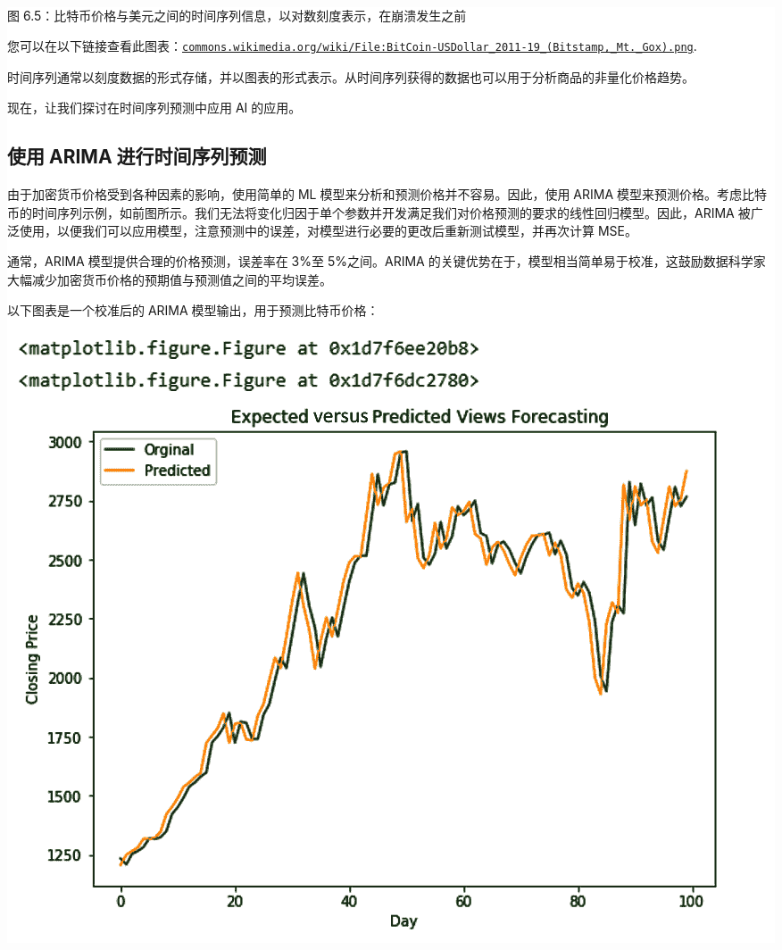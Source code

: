 图 6.5：比特币价格与美元之间的时间序列信息，以对数刻度表示，在崩溃发生之前

您可以在以下链接查看此图表：[`commons.wikimedia.org/wiki/File:BitCoin-USDollar_2011-19_(Bitstamp,_Mt._Gox).png`](https://commons.wikimedia.org/wiki/File:BitCoin-USDollar_2011-19_(Bitstamp,_Mt._Gox).png).

时间序列通常以刻度数据的形式存储，并以图表的形式表示。从时间序列获得的数据也可以用于分析商品的非量化价格趋势。

现在，让我们探讨在时间序列预测中应用 AI 的应用。

## 使用 ARIMA 进行时间序列预测

由于加密货币价格受到各种因素的影响，使用简单的 ML 模型来分析和预测价格并不容易。因此，使用 ARIMA 模型来预测价格。考虑比特币的时间序列示例，如前图所示。我们无法将变化归因于单个参数并开发满足我们对价格预测的要求的线性回归模型。因此，ARIMA 被广泛使用，以便我们可以应用模型，注意预测中的误差，对模型进行必要的更改后重新测试模型，并再次计算 MSE。

通常，ARIMA 模型提供合理的价格预测，误差率在 3%至 5%之间。ARIMA 的关键优势在于，模型相当简单易于校准，这鼓励数据科学家大幅减少加密货币价格的预期值与预测值之间的平均误差。

以下图表是一个校准后的 ARIMA 模型输出，用于预测比特币价格：

![](img/e2cb2cac-55e8-4589-a5a2-1b807bec435c.png)
